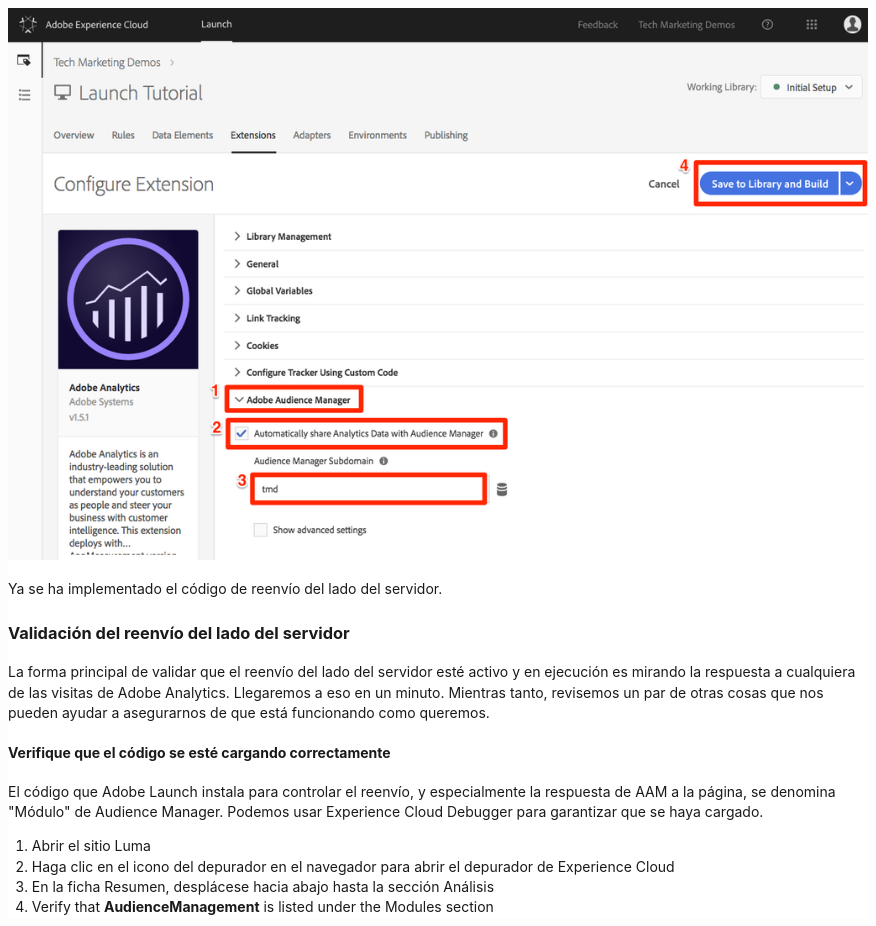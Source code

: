    ![Configurar SSF](images/aam-configLaunchSSF.png)

Ya se ha implementado el código de reenvío del lado del servidor.

### Validación del reenvío del lado del servidor

La forma principal de validar que el reenvío del lado del servidor esté activo y en ejecución es mirando la respuesta a cualquiera de las visitas de Adobe Analytics. Llegaremos a eso en un minuto. Mientras tanto, revisemos un par de otras cosas que nos pueden ayudar a asegurarnos de que está funcionando como queremos.

#### Verifique que el código se esté cargando correctamente

El código que Adobe Launch instala para controlar el reenvío, y especialmente la respuesta de AAM a la página, se denomina "Módulo" de Audience Manager. Podemos usar Experience Cloud Debugger para garantizar que se haya cargado.

1. Abrir el sitio Luma
1. Haga clic en el icono del depurador en el navegador para abrir el depurador de Experience Cloud
1. En la ficha Resumen, desplácese hacia abajo hasta la sección Análisis
1. Verify that **AudienceManagement** is listed under the Modules section
